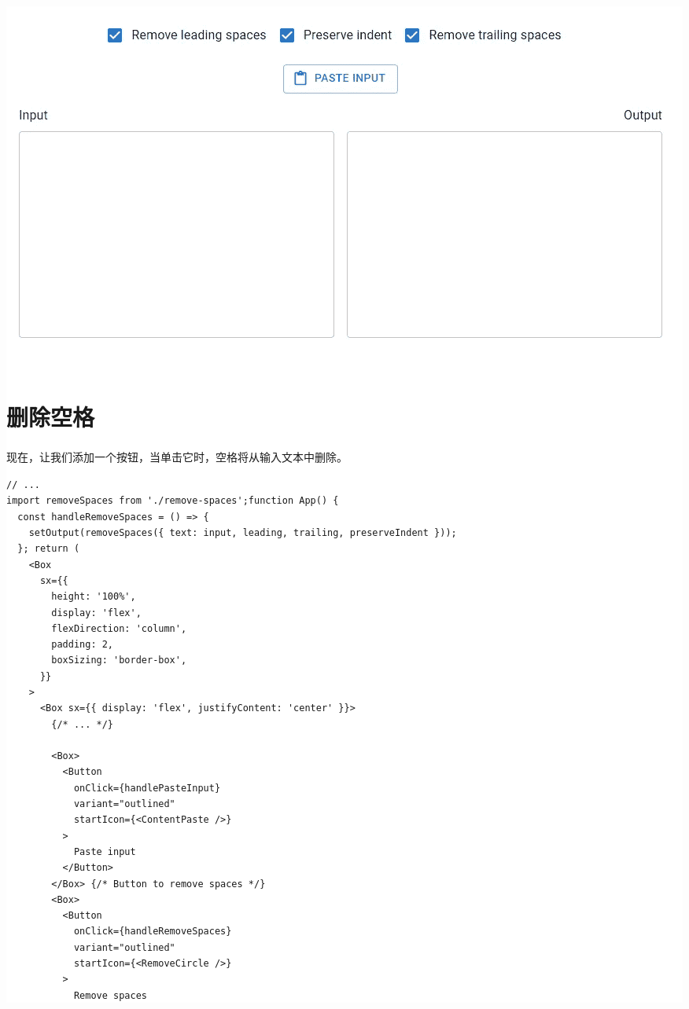 ![](img/2cee137b06d297bb67e7e2215a6de4b5.png)

# 删除空格

现在，让我们添加一个按钮，当单击它时，空格将从输入文本中删除。

```
// ...
import removeSpaces from './remove-spaces';function App() {
  const handleRemoveSpaces = () => {
    setOutput(removeSpaces({ text: input, leading, trailing, preserveIndent }));
  }; return (
    <Box
      sx={{
        height: '100%',
        display: 'flex',
        flexDirection: 'column',
        padding: 2,
        boxSizing: 'border-box',
      }}
    >
      <Box sx={{ display: 'flex', justifyContent: 'center' }}>
        {/* ... */}

        <Box>
          <Button
            onClick={handlePasteInput}
            variant="outlined"
            startIcon={<ContentPaste />}
          >
            Paste input
          </Button>
        </Box> {/* Button to remove spaces */}
        <Box>
          <Button
            onClick={handleRemoveSpaces}
            variant="outlined"
            startIcon={<RemoveCircle />}
          >
            Remove spaces
```